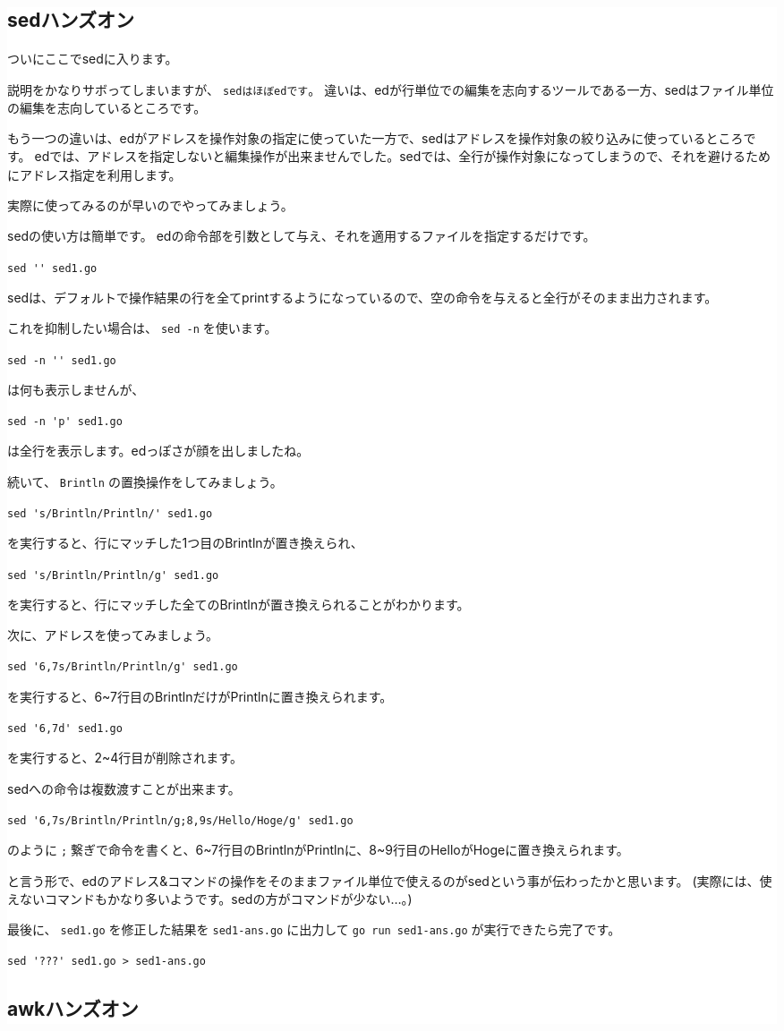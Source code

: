 ## sedハンズオン

ついにここでsedに入ります。

説明をかなりサボってしまいますが、 `sedはほぼedです`。
違いは、edが行単位での編集を志向するツールである一方、sedはファイル単位の編集を志向しているところです。

もう一つの違いは、edがアドレスを操作対象の指定に使っていた一方で、sedはアドレスを操作対象の絞り込みに使っているところです。
edでは、アドレスを指定しないと編集操作が出来ませんでした。sedでは、全行が操作対象になってしまうので、それを避けるためにアドレス指定を利用します。

実際に使ってみるのが早いのでやってみましょう。

sedの使い方は簡単です。
edの命令部を引数として与え、それを適用するファイルを指定するだけです。

`sed '' sed1.go`

sedは、デフォルトで操作結果の行を全てprintするようになっているので、空の命令を与えると全行がそのまま出力されます。

これを抑制したい場合は、 `sed -n` を使います。

`sed -n '' sed1.go`

は何も表示しませんが、

`sed -n 'p' sed1.go`

は全行を表示します。edっぽさが顔を出しましたね。

続いて、 `Brintln` の置換操作をしてみましょう。

`sed 's/Brintln/Println/' sed1.go`

を実行すると、行にマッチした1つ目のBrintlnが置き換えられ、

`sed 's/Brintln/Println/g' sed1.go`

を実行すると、行にマッチした全てのBrintlnが置き換えられることがわかります。

次に、アドレスを使ってみましょう。

`sed '6,7s/Brintln/Println/g' sed1.go`

を実行すると、6~7行目のBrintlnだけがPrintlnに置き換えられます。

`sed '6,7d' sed1.go`

を実行すると、2~4行目が削除されます。

sedへの命令は複数渡すことが出来ます。

`sed '6,7s/Brintln/Println/g;8,9s/Hello/Hoge/g' sed1.go`

のように `;` 繋ぎで命令を書くと、6~7行目のBrintlnがPrintlnに、8~9行目のHelloがHogeに置き換えられます。

と言う形で、edのアドレス&コマンドの操作をそのままファイル単位で使えるのがsedという事が伝わったかと思います。
(実際には、使えないコマンドもかなり多いようです。sedの方がコマンドが少ない…。)

最後に、 `sed1.go` を修正した結果を `sed1-ans.go` に出力して `go run sed1-ans.go` が実行できたら完了です。

`sed '???' sed1.go > sed1-ans.go`

## awkハンズオン
